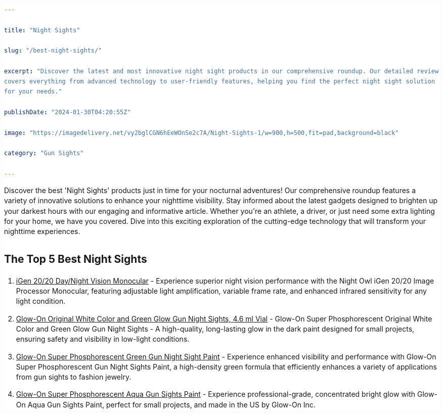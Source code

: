```yaml
---

title: "Night Sights"

slug: "/best-night-sights/"

excerpt: "Discover the latest and most innovative night sight products in our comprehensive roundup. Our detailed review covers everything from advanced technology to user-friendly features, helping you find the perfect night sight solution for your needs."

publishDate: "2024-01-30T04:20:55Z"

image: "https://imagedelivery.net/vy2bglCGN6hEeWOnSe2c7A/Night-Sights-1/w=900,h=500,fit=pad,background=black"

category: "Gun Sights"

---
```


Discover the best 'Night Sights' products just in time for your nocturnal adventures! Our comprehensive roundup features a variety of innovative solutions to enhance your nighttime visibility. Stay informed about the latest gadgets designed to brighten up your darkest hours with our engaging and informative article. Whether you're an athlete, a driver, or just need some extra lighting for your home, we have you covered. Dive into this exciting exploration of the cutting-edge technology that will transform your nighttime experiences. 


## The Top 5 Best Night Sights

1. [iGen 20/20 Day/Night Vision Monocular](https://serp.ly/@universityofguns/amazon/night-sights?utm_source=universityofguns&utm_medium=website&utm_campaign=universityofguns.com&utm_content=night-sights&utm_term=igen-2020-daynight-vision-monocular) - Experience superior night vision performance with the Night Owl iGen 20/20 Image Processor Monocular, featuring adjustable light amplification, variable frame rate, and enhanced infrared sensitivity for any light condition.

2. [Glow-On Original White Color and Green Glow Gun Night Sights, 4.6 ml Vial](https://serp.ly/@universityofguns/amazon/night-sights?utm_source=universityofguns&utm_medium=website&utm_campaign=universityofguns.com&utm_content=night-sights&utm_term=glow-on-original-white-color-and-green-glow-gun-night-sights-46-ml-vial) - Glow-On Super Phosphorescent Original White Color and Green Glow Gun Night Sights - A high-quality, long-lasting glow in the dark paint designed for small projects, ensuring safety and visibility in low-light conditions.

3. [Glow-On Super Phosphorescent Green Gun Night Sight Paint](https://serp.ly/@universityofguns/amazon/night-sights?utm_source=universityofguns&utm_medium=website&utm_campaign=universityofguns.com&utm_content=night-sights&utm_term=glow-on-super-phosphorescent-green-gun-night-sight-paint) - Experience enhanced visibility and performance with Glow-On Super Phosphorescent Gun Night Sights Paint, a high-density green formula that efficiently enhances a variety of applications from gun sights to fashion jewelry.

4. [Glow-On Super Phosphorescent Aqua Gun Sights Paint](https://serp.ly/@universityofguns/amazon/night-sights?utm_source=universityofguns&utm_medium=website&utm_campaign=universityofguns.com&utm_content=night-sights&utm_term=glow-on-super-phosphorescent-aqua-gun-sights-paint) - Experience professional-grade, concentrated bright glow with Glow-On Aqua Gun Sights Paint, perfect for small projects, and made in the US by Glow-On Inc.
